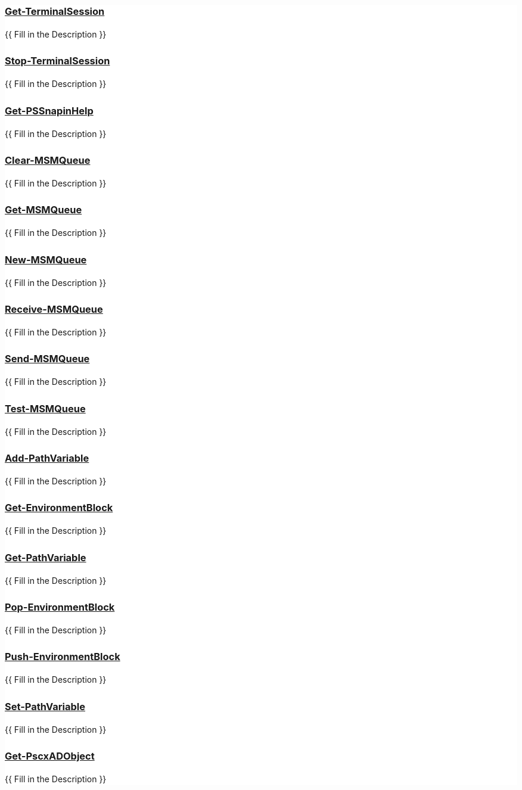 ### [Get-TerminalSession](Get-TerminalSession.md)
{{ Fill in the Description }}

### [Stop-TerminalSession](Stop-TerminalSession.md)
{{ Fill in the Description }}

### [Get-PSSnapinHelp](Get-PSSnapinHelp.md)
{{ Fill in the Description }}

### [Clear-MSMQueue](Clear-MSMQueue.md)
{{ Fill in the Description }}

### [Get-MSMQueue](Get-MSMQueue.md)
{{ Fill in the Description }}

### [New-MSMQueue](New-MSMQueue.md)
{{ Fill in the Description }}

### [Receive-MSMQueue](Receive-MSMQueue.md)
{{ Fill in the Description }}

### [Send-MSMQueue](Send-MSMQueue.md)
{{ Fill in the Description }}

### [Test-MSMQueue](Test-MSMQueue.md)
{{ Fill in the Description }}

### [Add-PathVariable](Add-PathVariable.md)
{{ Fill in the Description }}

### [Get-EnvironmentBlock](Get-EnvironmentBlock.md)
{{ Fill in the Description }}

### [Get-PathVariable](Get-PathVariable.md)
{{ Fill in the Description }}

### [Pop-EnvironmentBlock](Pop-EnvironmentBlock.md)
{{ Fill in the Description }}

### [Push-EnvironmentBlock](Push-EnvironmentBlock.md)
{{ Fill in the Description }}

### [Set-PathVariable](Set-PathVariable.md)
{{ Fill in the Description }}

### [Get-PscxADObject](Get-PscxADObject.md)
{{ Fill in the Description }}
